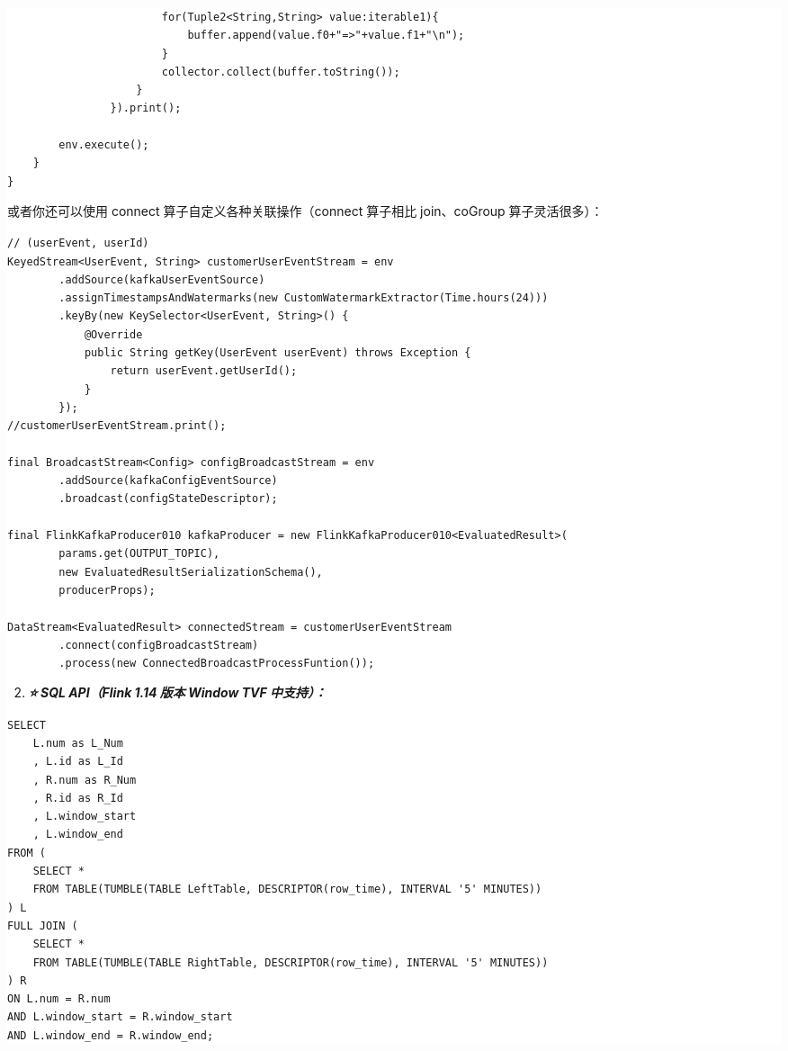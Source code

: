 ```
                        for(Tuple2<String,String> value:iterable1){
                            buffer.append(value.f0+"=>"+value.f1+"\n");
                        }
                        collector.collect(buffer.toString());
                    }
                }).print();

        env.execute();
    }
}
```

或者你还可以使用 connect 算子自定义各种关联操作（connect 算子相比 join、coGroup 算子灵活很多）：

```
// (userEvent, userId)
KeyedStream<UserEvent, String> customerUserEventStream = env
        .addSource(kafkaUserEventSource)
        .assignTimestampsAndWatermarks(new CustomWatermarkExtractor(Time.hours(24)))
        .keyBy(new KeySelector<UserEvent, String>() {
            @Override
            public String getKey(UserEvent userEvent) throws Exception {
                return userEvent.getUserId();
            }
        });
//customerUserEventStream.print();

final BroadcastStream<Config> configBroadcastStream = env
        .addSource(kafkaConfigEventSource)
        .broadcast(configStateDescriptor);

final FlinkKafkaProducer010 kafkaProducer = new FlinkKafkaProducer010<EvaluatedResult>(
        params.get(OUTPUT_TOPIC),
        new EvaluatedResultSerializationSchema(),
        producerProps);

DataStream<EvaluatedResult> connectedStream = customerUserEventStream
        .connect(configBroadcastStream)
        .process(new ConnectedBroadcastProcessFuntion());
```

2.  _**⭐ SQL API（Flink 1.14 版本 Window TVF 中支持）：**_
    

```
SELECT 
    L.num as L_Num
    , L.id as L_Id
    , R.num as R_Num
    , R.id as R_Id
    , L.window_start
    , L.window_end
FROM (
    SELECT * 
    FROM TABLE(TUMBLE(TABLE LeftTable, DESCRIPTOR(row_time), INTERVAL '5' MINUTES))
) L
FULL JOIN (
    SELECT * 
    FROM TABLE(TUMBLE(TABLE RightTable, DESCRIPTOR(row_time), INTERVAL '5' MINUTES))
) R
ON L.num = R.num 
AND L.window_start = R.window_start 
AND L.window_end = R.window_end;
```
